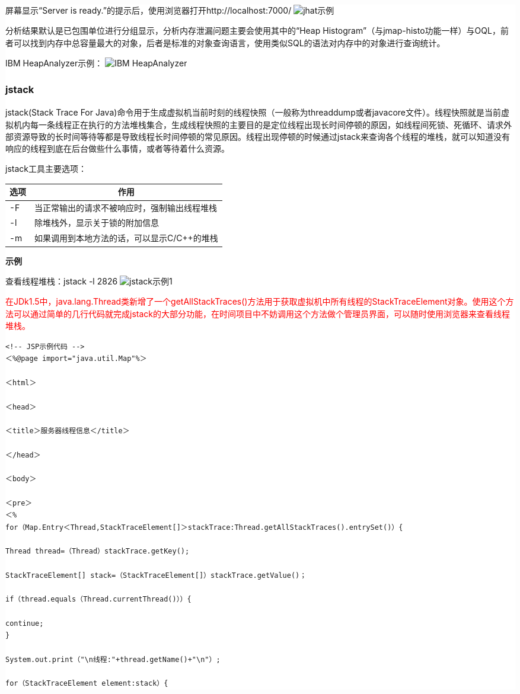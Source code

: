 屏幕显示“Server is ready.”的提示后，使用浏览器打开http://localhost:7000/
![jhat示例](http://7xoqbc.com1.z0.glb.clouddn.com/jdk-tools-9.png)

分析结果默认是已包围单位进行分组显示，分析内存泄漏问题主要会使用其中的“Heap Histogram”（与jmap-histo功能一样）与OQL，前者可以找到内存中总容量最大的对象，后者是标准的对象查询语言，使用类似SQL的语法对内存中的对象进行查询统计。


IBM HeapAnalyzer示例：
![IBM HeapAnalyzer](http://7xoqbc.com1.z0.glb.clouddn.com/jdk-tools-10.png)


### jstack

jstack(Stack Trace For Java)命令用于生成虚拟机当前时刻的线程快照（一般称为threaddump或者javacore文件）。线程快照就是当前虚拟机内每一条线程正在执行的方法堆栈集合，生成线程快照的主要目的是定位线程出现长时间停顿的原因，如线程间死锁、死循环、请求外部资源导致的长时间等待等都是导致线程长时间停顿的常见原因。线程出现停顿的时候通过jstack来查询各个线程的堆栈，就可以知道没有响应的线程到底在后台做些什么事情，或者等待着什么资源。

jstack工具主要选项：

|选项 | 作用
|------|-------
|-F    | 当正常输出的请求不被响应时，强制输出线程堆栈
|-l    | 除堆栈外，显示关于锁的附加信息
|-m    | 如果调用到本地方法的话，可以显示C/C++的堆栈


**示例**

查看线程堆栈：jstack -l 2826
![jstack示例1](http://7xoqbc.com1.z0.glb.clouddn.com/jdk-tools-11.png)


<font color="red">在JDk1.5中，java.lang.Thread类新增了一个getAllStackTraces()方法用于获取虚拟机中所有线程的StackTraceElement对象。使用这个方法可以通过简单的几行代码就完成jstack的大部分功能，在时间项目中不妨调用这个方法做个管理员界面，可以随时使用浏览器来查看线程堆栈。</font>
```
<!-- JSP示例代码 -->
＜%@page import="java.util.Map"%＞

＜html＞

＜head＞

＜title＞服务器线程信息＜/title＞

＜/head＞

＜body＞

＜pre＞
＜%
for（Map.Entry＜Thread,StackTraceElement[]＞stackTrace:Thread.getAllStackTraces().entrySet()）{

Thread thread=（Thread）stackTrace.getKey();

StackTraceElement[] stack=（StackTraceElement[]）stackTrace.getValue()；

if（thread.equals（Thread.currentThread()））{

continue;
}

System.out.print（"\n线程:"+thread.getName()+"\n"）;

for（StackTraceElement element:stack）{

```